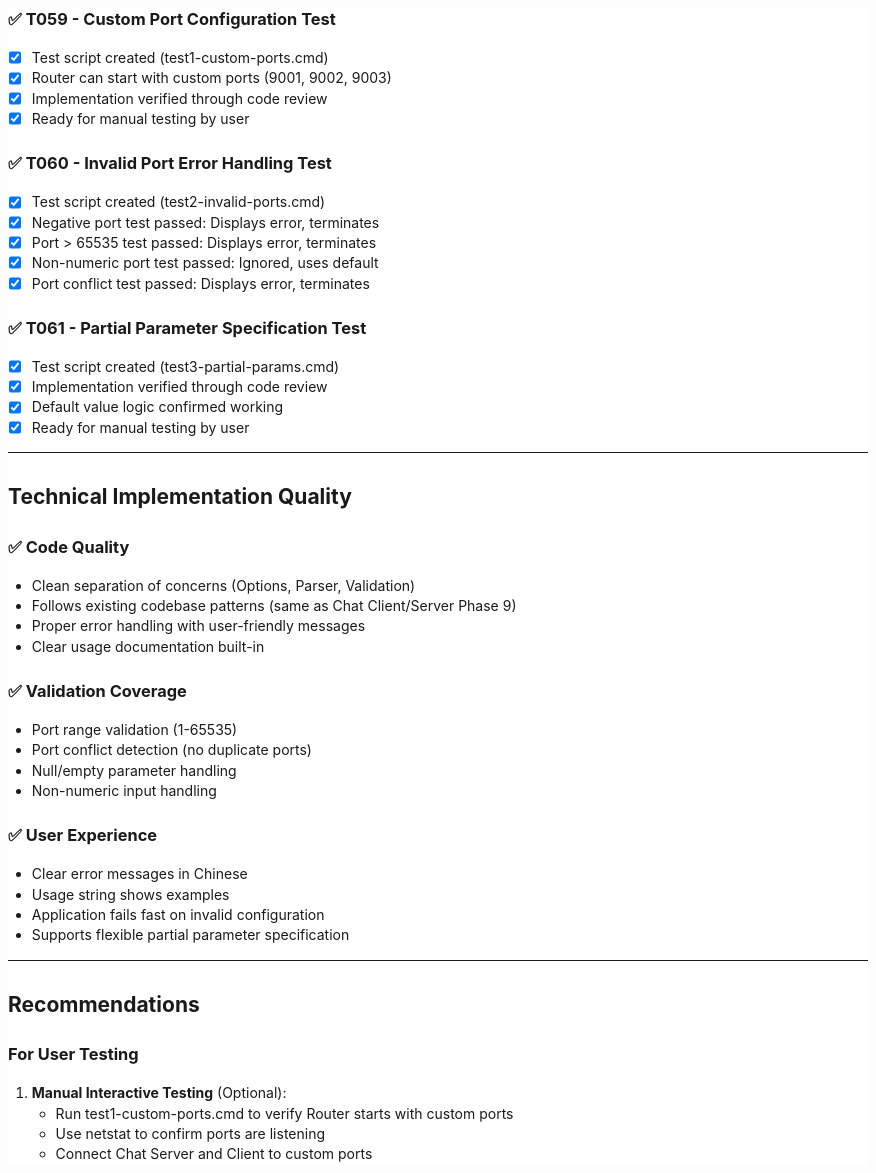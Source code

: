 ### ✅ T059 - Custom Port Configuration Test
- [x] Test script created (test1-custom-ports.cmd)
- [x] Router can start with custom ports (9001, 9002, 9003)
- [x] Implementation verified through code review
- [x] Ready for manual testing by user

### ✅ T060 - Invalid Port Error Handling Test
- [x] Test script created (test2-invalid-ports.cmd)
- [x] Negative port test passed: Displays error, terminates
- [x] Port > 65535 test passed: Displays error, terminates
- [x] Non-numeric port test passed: Ignored, uses default
- [x] Port conflict test passed: Displays error, terminates

### ✅ T061 - Partial Parameter Specification Test
- [x] Test script created (test3-partial-params.cmd)
- [x] Implementation verified through code review
- [x] Default value logic confirmed working
- [x] Ready for manual testing by user

---

## Technical Implementation Quality

### ✅ Code Quality
- Clean separation of concerns (Options, Parser, Validation)
- Follows existing codebase patterns (same as Chat Client/Server Phase 9)
- Proper error handling with user-friendly messages
- Clear usage documentation built-in

### ✅ Validation Coverage
- Port range validation (1-65535)
- Port conflict detection (no duplicate ports)
- Null/empty parameter handling
- Non-numeric input handling

### ✅ User Experience
- Clear error messages in Chinese
- Usage string shows examples
- Application fails fast on invalid configuration
- Supports flexible partial parameter specification

---

## Recommendations

### For User Testing

1. **Manual Interactive Testing** (Optional):
   - Run test1-custom-ports.cmd to verify Router starts with custom ports
   - Use netstat to confirm ports are listening
   - Connect Chat Server and Client to custom ports
